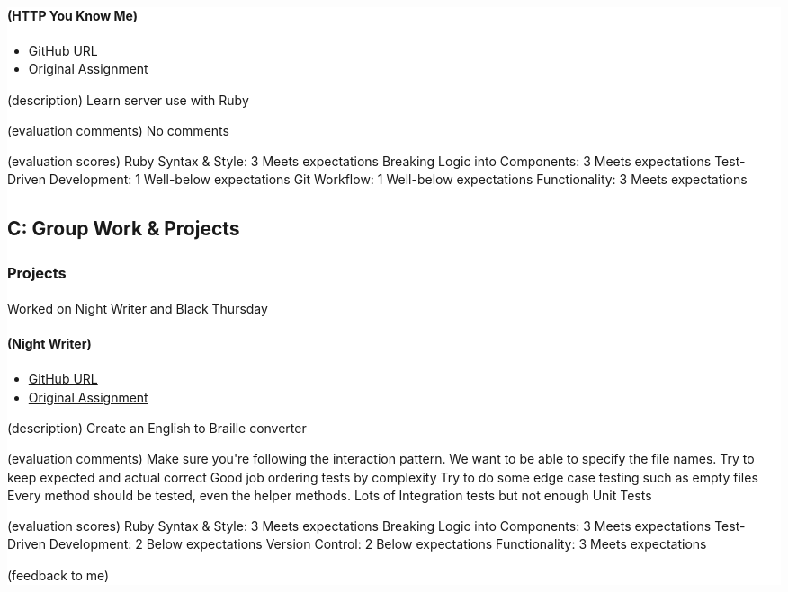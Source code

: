 
#### (HTTP You Know Me)

* [GitHub URL](https://github.com/rcm32000/http)
* [Original Assignment](http://backend.turing.io/module1/projects/http_yeah_you_know_me)

(description)
Learn server use with Ruby

(evaluation comments)
No comments

(evaluation scores)
Ruby Syntax & Style:            3 Meets expectations
Breaking Logic into Components: 3 Meets expectations
Test-Driven Development:        1 Well-below expectations
Git Workflow:                   1 Well-below expectations
Functionality:                  3 Meets expectations

## C: Group Work & Projects

### Projects

Worked on Night Writer and Black Thursday

#### (Night Writer)

* [GitHub URL](https://github.com/rcm32000/night-writer)
* [Original Assignment](http://backend.turing.io/module1/projects/night_writer)

(description)
Create an English to Braille converter

(evaluation comments)
Make sure you're following the interaction pattern. We want to be able to specify the file names.
Try to keep expected and actual correct
Good job ordering tests by complexity
Try to do some edge case testing such as empty files
Every method should be tested, even the helper methods.
Lots of Integration tests but not enough Unit Tests

(evaluation scores)
Ruby Syntax & Style:            3 Meets expectations
Breaking Logic into Components: 3 Meets expectations
Test-Driven Development:        2 Below expectations
Version Control:                2 Below expectations
Functionality:                  3 Meets expectations

(feedback to me)